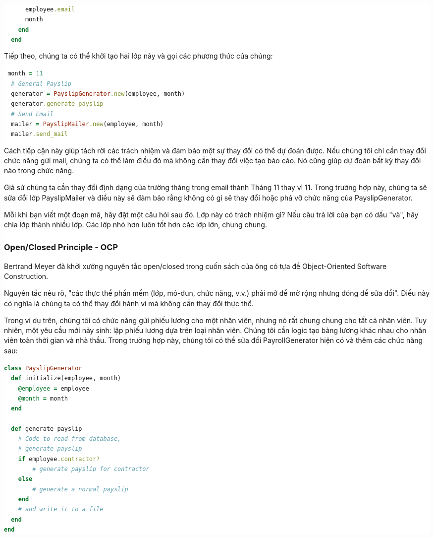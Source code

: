 ```ruby
      employee.email
      month
    end
  end
```

Tiếp theo, chúng ta có thể khởi tạo hai lớp này và gọi các phương thức của chúng:

```ruby
 month = 11
  # General Payslip
  generator = PayslipGenerator.new(employee, month)
  generator.generate_payslip
  # Send Email
  mailer = PayslipMailer.new(employee, month)
  mailer.send_mail
```

Cách tiếp cận này giúp tách rời các trách nhiệm và đảm bảo một sự thay đổi có thể dự đoán được. Nếu chúng tôi chỉ cần thay đổi chức năng gửi mail, chúng ta có thể làm điều đó mà không cần thay đổi việc tạo báo cáo. Nó cũng giúp dự đoán bất kỳ thay đổi nào trong chức năng.

Giả sử chúng ta cần thay đổi định dạng của trường tháng trong email thành Tháng 11 thay vì 11. Trong trường hợp này, chúng ta sẽ sửa đổi lớp PayslipMailer và điều này sẽ đảm bảo rằng không có gì sẽ thay đổi hoặc phá vỡ chức năng của PayslipGenerator.

Mỗi khi bạn viết một đoạn mã, hãy đặt một câu hỏi sau đó. Lớp này có trách nhiệm gì? Nếu câu trả lời của bạn có dấu "và", hãy chia lớp thành nhiều lớp. Các lớp nhỏ hơn luôn tốt hơn các lớp lớn, chung chung.

### Open/Closed Principle - OCP

Bertrand Meyer đã khởi xướng nguyên tắc open/closed trong cuốn sách của ông có tựa đề Object-Oriented Software Construction.

Nguyên tắc nêu rõ, "các thực thể phần mềm (lớp, mô-đun, chức năng, v.v.) phải mở để mở rộng nhưng đóng để sửa đổi". Điều này có nghĩa là chúng ta có thể thay đổi hành vi mà không cần thay đổi thực thể.

Trong ví dụ trên, chúng tôi có chức năng gửi phiếu lương cho một nhân viên, nhưng nó rất chung chung cho tất cả nhân viên. Tuy nhiên, một yêu cầu mới nảy sinh: lập phiếu lương dựa trên loại nhân viên. Chúng tôi cần logic tạo bảng lương khác nhau cho nhân viên toàn thời gian và nhà thầu. Trong trường hợp này, chúng tôi có thể sửa đổi PayrollGenerator hiện có và thêm các chức năng sau:

```ruby
class PayslipGenerator
  def initialize(employee, month)
    @employee = employee
    @month = month
  end

  def generate_payslip
    # Code to read from database,
    # generate payslip
    if employee.contractor?
        # generate payslip for contractor
    else
        # generate a normal payslip
    end
    # and write it to a file
  end
end
```
